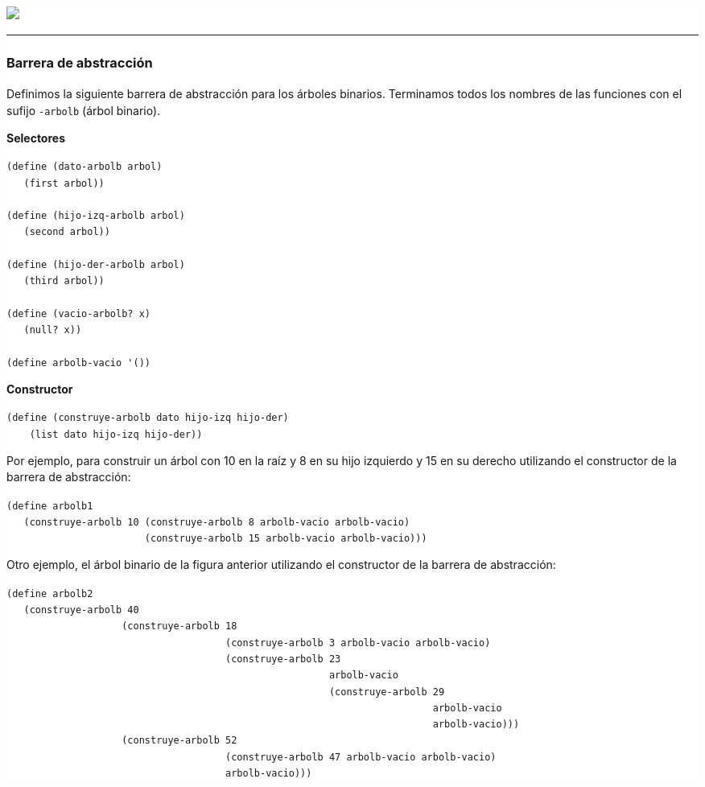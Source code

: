 <img src="imagenes/binario-3.png" width="350px"/>

----

### Barrera de abstracción ###

Definimos la siguiente barrera de abstracción para los árboles
binarios. Terminamos todos los nombres de las funciones con el sufijo
`-arbolb` (árbol binario).

**Selectores**

```racket
(define (dato-arbolb arbol)
   (first arbol))
   
(define (hijo-izq-arbolb arbol)
   (second arbol))

(define (hijo-der-arbolb arbol)
   (third arbol))
   
(define (vacio-arbolb? x)
   (null? x))

(define arbolb-vacio '())
```

**Constructor**

```racket
(define (construye-arbolb dato hijo-izq hijo-der)
    (list dato hijo-izq hijo-der))
```

Por ejemplo, para construir un árbol con 10 en la raíz y 8 en su hijo
izquierdo y 15 en su derecho utilizando el constructor de la barrera
de abstracción:

```racket
(define arbolb1
   (construye-arbolb 10 (construye-arbolb 8 arbolb-vacio arbolb-vacio)
                        (construye-arbolb 15 arbolb-vacio arbolb-vacio)))
```

Otro ejemplo, el árbol binario de la figura anterior utilizando el
constructor de la barrera de abstracción:

```racket
(define arbolb2
   (construye-arbolb 40 
                    (construye-arbolb 18
                                      (construye-arbolb 3 arbolb-vacio arbolb-vacio)
                                      (construye-arbolb 23 
                                                        arbolb-vacio
                                                        (construye-arbolb 29 
                                                                          arbolb-vacio
                                                                          arbolb-vacio)))
                    (construye-arbolb 52
                                      (construye-arbolb 47 arbolb-vacio arbolb-vacio)
                                      arbolb-vacio)))
```
